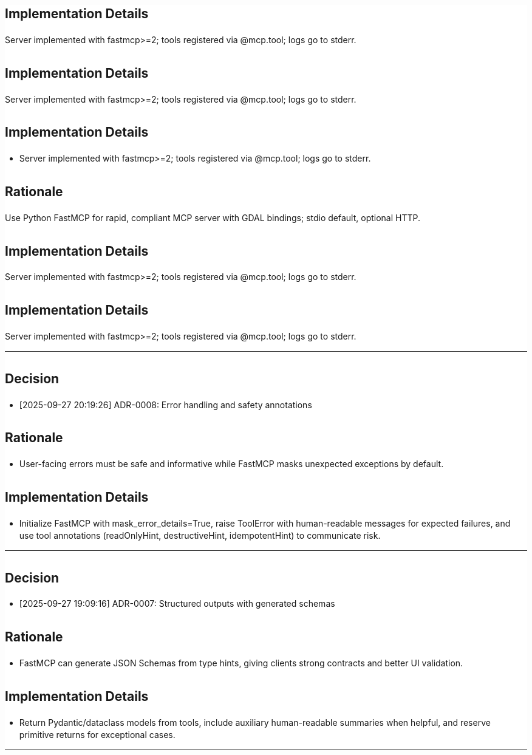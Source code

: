 ## Implementation Details
Server implemented with fastmcp>=2; tools registered via @mcp.tool; logs go to stderr.

## Implementation Details
Server implemented with fastmcp>=2; tools registered via @mcp.tool; logs go to stderr.

## Implementation Details
*   Server implemented with fastmcp>=2; tools registered via @mcp.tool; logs go to stderr.

## Rationale
Use Python FastMCP for rapid, compliant MCP server with GDAL bindings; stdio default, optional HTTP.

## Implementation Details
Server implemented with fastmcp>=2; tools registered via @mcp.tool; logs go to stderr.

## Implementation Details
Server implemented with fastmcp>=2; tools registered via @mcp.tool; logs go to stderr.

---
## Decision
*   [2025-09-27 20:19:26] ADR-0008: Error handling and safety annotations

## Rationale
*   User-facing errors must be safe and informative while FastMCP masks unexpected exceptions by default.

## Implementation Details
*   Initialize FastMCP with mask_error_details=True, raise ToolError with human-readable messages for expected failures, and use tool annotations (readOnlyHint, destructiveHint, idempotentHint) to communicate risk.

---
## Decision
*   [2025-09-27 19:09:16] ADR-0007: Structured outputs with generated schemas

## Rationale
*   FastMCP can generate JSON Schemas from type hints, giving clients strong contracts and better UI validation.

## Implementation Details
*   Return Pydantic/dataclass models from tools, include auxiliary human-readable summaries when helpful, and reserve primitive returns for exceptional cases.

---
